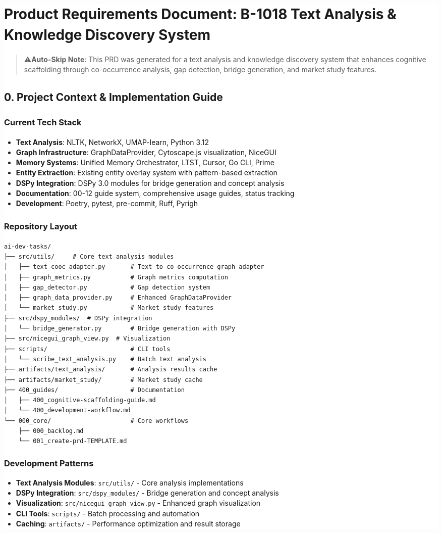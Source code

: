 # Product Requirements Document: B-1018 Text Analysis & Knowledge Discovery System

> ⚠️**Auto-Skip Note**: This PRD was generated for a text analysis and knowledge discovery system that enhances cognitive scaffolding through co-occurrence analysis, gap detection, bridge generation, and market study features.

## 0. Project Context & Implementation Guide

### Current Tech Stack
- **Text Analysis**: NLTK, NetworkX, UMAP-learn, Python 3.12
- **Graph Infrastructure**: GraphDataProvider, Cytoscape.js visualization, NiceGUI
- **Memory Systems**: Unified Memory Orchestrator, LTST, Cursor, Go CLI, Prime
- **Entity Extraction**: Existing entity overlay system with pattern-based extraction
- **DSPy Integration**: DSPy 3.0 modules for bridge generation and concept analysis
- **Documentation**: 00-12 guide system, comprehensive usage guides, status tracking
- **Development**: Poetry, pytest, pre-commit, Ruff, Pyrigh

### Repository Layout
```
ai-dev-tasks/
├── src/utils/     # Core text analysis modules
│   ├── text_cooc_adapter.py       # Text-to-co-occurrence graph adapter
│   ├── graph_metrics.py           # Graph metrics computation
│   ├── gap_detector.py            # Gap detection system
│   ├── graph_data_provider.py     # Enhanced GraphDataProvider
│   └── market_study.py            # Market study features
├── src/dspy_modules/  # DSPy integration
│   └── bridge_generator.py        # Bridge generation with DSPy
├── src/nicegui_graph_view.py  # Visualization
├── scripts/                       # CLI tools
│   └── scribe_text_analysis.py    # Batch text analysis
├── artifacts/text_analysis/       # Analysis results cache
├── artifacts/market_study/        # Market study cache
├── 400_guides/                    # Documentation
│   ├── 400_cognitive-scaffolding-guide.md
│   └── 400_development-workflow.md
└── 000_core/                      # Core workflows
    ├── 000_backlog.md
    └── 001_create-prd-TEMPLATE.md
```

### Development Patterns
- **Text Analysis Modules**: `src/utils/` - Core analysis implementations
- **DSPy Integration**: `src/dspy_modules/` - Bridge generation and concept analysis
- **Visualization**: `src/nicegui_graph_view.py` - Enhanced graph visualization
- **CLI Tools**: `scripts/` - Batch processing and automation
- **Caching**: `artifacts/` - Performance optimization and result storage
